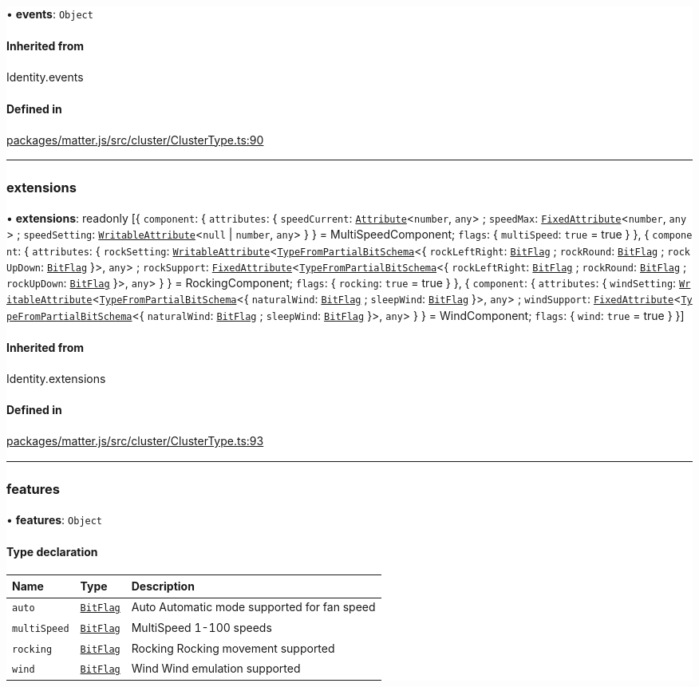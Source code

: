 • **events**: `Object`

#### Inherited from

Identity.events

#### Defined in

[packages/matter.js/src/cluster/ClusterType.ts:90](https://github.com/project-chip/matter.js/blob/6d3b6a5d957d88a9231d6ecab4bb41f8133112be/packages/matter.js/src/cluster/ClusterType.ts#L90)

___

### extensions

• **extensions**: readonly [\{ `component`: \{ `attributes`: \{ `speedCurrent`: [`Attribute`](cluster_export.Attribute.md)\<`number`, `any`\> ; `speedMax`: [`FixedAttribute`](cluster_export.FixedAttribute.md)\<`number`, `any`\> ; `speedSetting`: [`WritableAttribute`](cluster_export.WritableAttribute.md)\<``null`` \| `number`, `any`\>  }  } = MultiSpeedComponent; `flags`: \{ `multiSpeed`: ``true`` = true }  }, \{ `component`: \{ `attributes`: \{ `rockSetting`: [`WritableAttribute`](cluster_export.WritableAttribute.md)\<[`TypeFromPartialBitSchema`](../modules/schema_export.md#typefrompartialbitschema)\<\{ `rockLeftRight`: [`BitFlag`](../modules/schema_export.md#bitflag) ; `rockRound`: [`BitFlag`](../modules/schema_export.md#bitflag) ; `rockUpDown`: [`BitFlag`](../modules/schema_export.md#bitflag)  }\>, `any`\> ; `rockSupport`: [`FixedAttribute`](cluster_export.FixedAttribute.md)\<[`TypeFromPartialBitSchema`](../modules/schema_export.md#typefrompartialbitschema)\<\{ `rockLeftRight`: [`BitFlag`](../modules/schema_export.md#bitflag) ; `rockRound`: [`BitFlag`](../modules/schema_export.md#bitflag) ; `rockUpDown`: [`BitFlag`](../modules/schema_export.md#bitflag)  }\>, `any`\>  }  } = RockingComponent; `flags`: \{ `rocking`: ``true`` = true }  }, \{ `component`: \{ `attributes`: \{ `windSetting`: [`WritableAttribute`](cluster_export.WritableAttribute.md)\<[`TypeFromPartialBitSchema`](../modules/schema_export.md#typefrompartialbitschema)\<\{ `naturalWind`: [`BitFlag`](../modules/schema_export.md#bitflag) ; `sleepWind`: [`BitFlag`](../modules/schema_export.md#bitflag)  }\>, `any`\> ; `windSupport`: [`FixedAttribute`](cluster_export.FixedAttribute.md)\<[`TypeFromPartialBitSchema`](../modules/schema_export.md#typefrompartialbitschema)\<\{ `naturalWind`: [`BitFlag`](../modules/schema_export.md#bitflag) ; `sleepWind`: [`BitFlag`](../modules/schema_export.md#bitflag)  }\>, `any`\>  }  } = WindComponent; `flags`: \{ `wind`: ``true`` = true }  }]

#### Inherited from

Identity.extensions

#### Defined in

[packages/matter.js/src/cluster/ClusterType.ts:93](https://github.com/project-chip/matter.js/blob/6d3b6a5d957d88a9231d6ecab4bb41f8133112be/packages/matter.js/src/cluster/ClusterType.ts#L93)

___

### features

• **features**: `Object`

#### Type declaration

| Name | Type | Description |
| :------ | :------ | :------ |
| `auto` | [`BitFlag`](../modules/schema_export.md#bitflag) | Auto Automatic mode supported for fan speed |
| `multiSpeed` | [`BitFlag`](../modules/schema_export.md#bitflag) | MultiSpeed 1-100 speeds |
| `rocking` | [`BitFlag`](../modules/schema_export.md#bitflag) | Rocking Rocking movement supported |
| `wind` | [`BitFlag`](../modules/schema_export.md#bitflag) | Wind Wind emulation supported |
